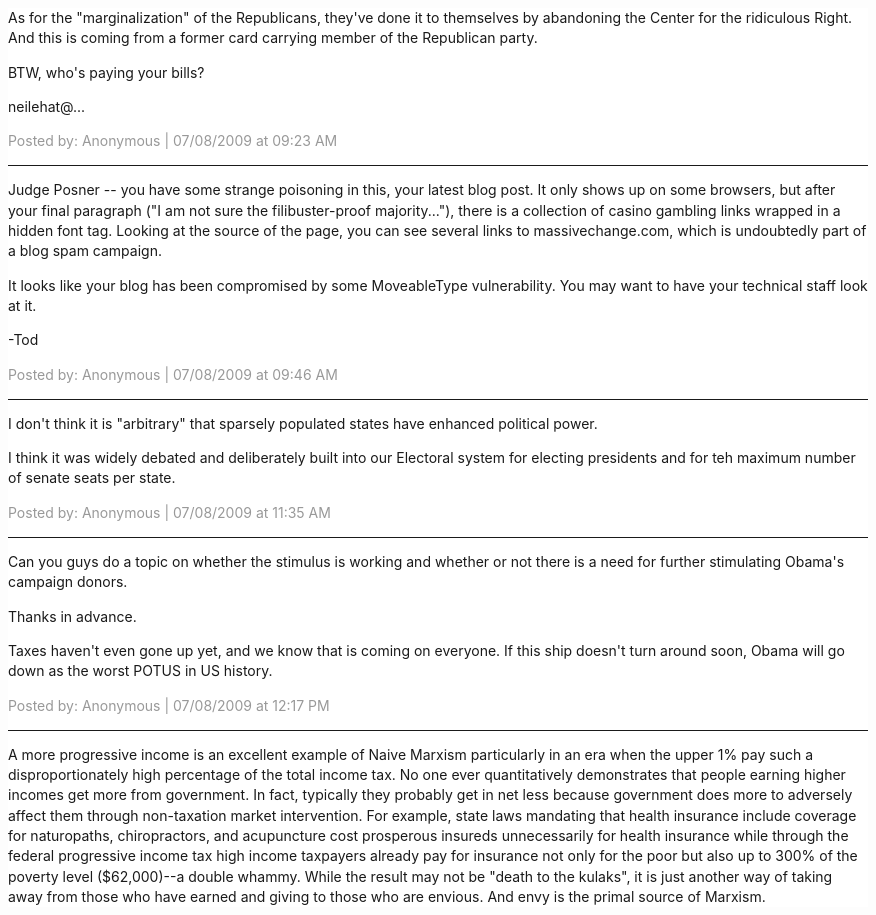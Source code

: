 As for the "marginalization" of the Republicans, they've done it to themselves by abandoning the Center for the ridiculous Right. And this is coming from a former card carrying member of the Republican party.

BTW, who's paying your bills? 

neilehat@...

<span style="color:#999">Posted by: Anonymous | 07/08/2009 at 09:23 AM</span>

---

Judge Posner -- you have some strange poisoning in this, your latest blog post. It only shows up on some browsers, but after your final paragraph ("I am not sure the filibuster-proof majority..."), there is a collection of casino gambling links wrapped in a hidden font tag. Looking at the source of the page, you can see several links to massivechange.com, which is undoubtedly part of a blog spam campaign.

It looks like your blog has been compromised by some MoveableType vulnerability. You may want to have your technical staff look at it.

-Tod

<span style="color:#999">Posted by: Anonymous | 07/08/2009 at 09:46 AM</span>

---

I don't think it is "arbitrary" that sparsely populated states have enhanced political power.

 I think it was widely debated and deliberately built into our Electoral system for electing presidents and for teh maximum number of senate seats per state.

<span style="color:#999">Posted by: Anonymous | 07/08/2009 at 11:35 AM</span>

---

Can you guys do a topic on whether the stimulus is working and whether or not there is a need for further stimulating Obama's campaign donors.

Thanks in advance.

Taxes haven't even gone up yet, and we know that is coming on everyone.  If this ship doesn't turn around soon, Obama will go down as the worst POTUS in US history.

<span style="color:#999">Posted by: Anonymous | 07/08/2009 at 12:17 PM</span>

---

A more progressive income is an excellent example of Naive Marxism particularly in an era when the upper 1% pay such a disproportionately high percentage of the total income tax.  No one ever quantitatively demonstrates that people earning higher incomes get more from government.  In fact, typically they probably get in net less because government does more to adversely affect them through non-taxation market intervention.  For example, state laws mandating that health insurance include coverage for naturopaths, chiropractors, and acupuncture cost prosperous insureds unnecessarily for health insurance while through the federal progressive income tax high income taxpayers already pay for insurance not only for the poor but also up to 300% of the poverty level ($62,000)--a double whammy.  While the result may not be "death to the kulaks", it is just another way of taking away from those who have earned and giving to those who are envious.  And envy is the primal source of Marxism.

